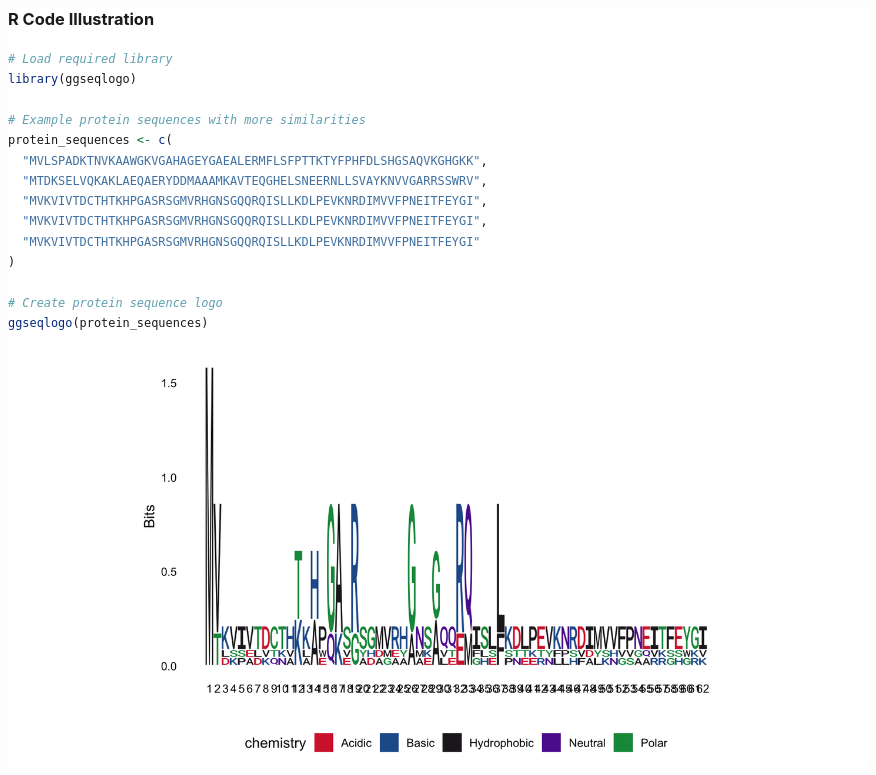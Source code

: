 ### R Code Illustration


```r
# Load required library
library(ggseqlogo)

# Example protein sequences with more similarities
protein_sequences <- c(
  "MVLSPADKTNVKAAWGKVGAHAGEYGAEALERMFLSFPTTKTYFPHFDLSHGSAQVKGHGKK",
  "MTDKSELVQKAKLAEQAERYDDMAAAMKAVTEQGHELSNEERNLLSVAYKNVVGARRSSWRV",
  "MVKVIVTDCTHTKHPGASRSGMVRHGNSGQQRQISLLKDLPEVKNRDIMVVFPNEITFEYGI",
  "MVKVIVTDCTHTKHPGASRSGMVRHGNSGQQRQISLLKDLPEVKNRDIMVVFPNEITFEYGI",
  "MVKVIVTDCTHTKHPGASRSGMVRHGNSGQQRQISLLKDLPEVKNRDIMVVFPNEITFEYGI"
)

# Create protein sequence logo
ggseqlogo(protein_sequences)
```

<img src="02-visualize_files/figure-html/aalogo-1.png" width="70%" style="display: block; margin: auto;" />
